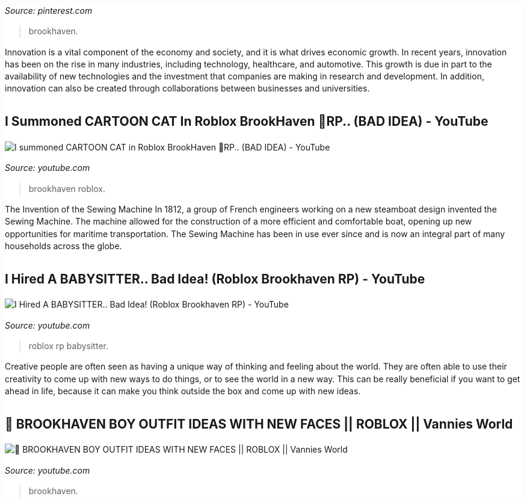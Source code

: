 _Source: pinterest.com_

>brookhaven. 

	

Innovation is a vital component of the economy and society, and it is what drives economic growth. In recent years, innovation has been on the rise in many industries, including technology, healthcare, and automotive. This growth is due in part to the availability of new technologies and the investment that companies are making in research and development. In addition, innovation can also be created through collaborations between businesses and universities.

    
## I Summoned CARTOON CAT In Roblox BrookHaven 🏡RP.. (BAD IDEA) - YouTube

<img loading=lazy src="https://i.ytimg.com/vi/KUlXT21Pn18/maxresdefault.jpg" onerror="this.onerror=null;this.src='https://tse3.mm.bing.net/th?id=OIP.Br0pTpo32iqxTbX-rcA6YAHaEK&amp;pid=15.1';" alt="I summoned CARTOON CAT in Roblox BrookHaven 🏡RP.. (BAD IDEA) - YouTube">

_Source: youtube.com_

>brookhaven roblox. 

	

The Invention of the Sewing Machine
In 1812, a group of French engineers working on a new steamboat design invented the Sewing Machine. The machine allowed for the construction of a more efficient and comfortable boat, opening up new opportunities for maritime transportation. The Sewing Machine has been in use ever since and is now an integral part of many households across the globe.

    
## I Hired A BABYSITTER.. Bad Idea! (Roblox Brookhaven RP) - YouTube

<img loading=lazy src="https://i.ytimg.com/vi/C3CBaTABd2s/maxresdefault.jpg" onerror="this.onerror=null;this.src='https://tse1.mm.bing.net/th?id=OIP.jJVn_INNIfimnOSvPYBU3AHaEK&amp;pid=15.1';" alt="I Hired A BABYSITTER.. Bad Idea! (Roblox Brookhaven RP) - YouTube">

_Source: youtube.com_

>roblox rp babysitter. 

	

Creative people are often seen as having a unique way of thinking and feeling about the world. They are often able to use their creativity to come up with new ways to do things, or to see the world in a new way. This can be really beneficial if you want to get ahead in life, because it can make you think outside the box and come up with new ideas.

    
## 🏡 BROOKHAVEN BOY OUTFIT IDEAS WITH NEW FACES || ROBLOX || Vannies World

<img loading=lazy src="https://i.ytimg.com/vi/hAk_LbslPOE/maxresdefault.jpg" onerror="this.onerror=null;this.src='https://tse3.mm.bing.net/th?id=OIP.kp_pYTUlgV5CvHN47WAd0gHaEK&amp;pid=15.1';" alt="🏡 BROOKHAVEN BOY OUTFIT IDEAS WITH NEW FACES || ROBLOX || Vannies World">

_Source: youtube.com_

>brookhaven. 

	
